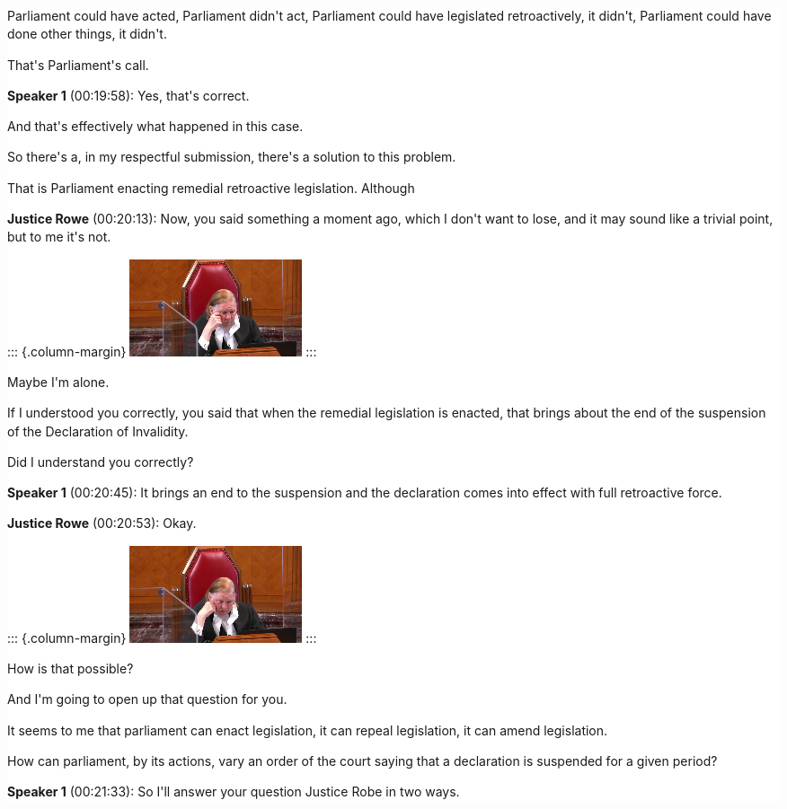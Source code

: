 Parliament could have acted, Parliament didn't act, Parliament could have legislated retroactively, it didn't, Parliament could have done other things, it didn't.

That's Parliament's call.

**Speaker 1** (00:19:58): Yes, that's correct.

And that's effectively what happened in this case.

So there's a, in my respectful submission, there's a solution to this problem.

That is Parliament enacting remedial retroactive legislation. Although

**Justice Rowe** (00:20:13): Now, you said something a moment ago, which I don't want to lose, and it may sound like a trivial point, but to me it's not.

::: {.column-margin}
![](1227.png)
:::

Maybe I'm alone.

If I understood you correctly, you said that when the remedial legislation is enacted, that brings about the end of the suspension of the Declaration of Invalidity.

Did I understand you correctly?

**Speaker 1** (00:20:45): It brings an end to the suspension and the declaration comes into effect with full retroactive force.

**Justice Rowe** (00:20:53): Okay.

::: {.column-margin}
![](1269.png)
:::

How is that possible?

And I'm going to open up that question for you.

It seems to me that parliament can enact legislation, it can repeal legislation, it can amend legislation.

How can parliament, by its actions, vary an order of the court saying that a declaration is suspended for a given period?

**Speaker 1** (00:21:33): So I'll answer your question Justice Robe in two ways.
